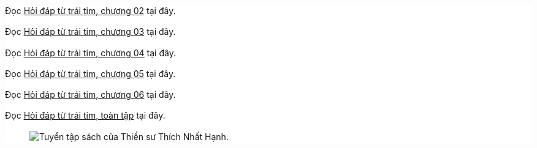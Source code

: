 Đọc [Hỏi đáp từ trái tim, chương 02](https://nhavantuonglai.com/article/thich-nhat-hanh-hoi-dap-tu-trai-tim-chuong-02) tại đây.

Đọc [Hỏi đáp từ trái tim, chương 03](https://nhavantuonglai.com/article/thich-nhat-hanh-hoi-dap-tu-trai-tim-chuong-03) tại đây.

Đọc [Hỏi đáp từ trái tim, chương 04](https://nhavantuonglai.com/article/thich-nhat-hanh-hoi-dap-tu-trai-tim-chuong-04) tại đây.

Đọc [Hỏi đáp từ trái tim, chương 05](https://nhavantuonglai.com/article/thich-nhat-hanh-hoi-dap-tu-trai-tim-chuong-05) tại đây.

Đọc [Hỏi đáp từ trái tim, chương 06](https://nhavantuonglai.com/article/thich-nhat-hanh-hoi-dap-tu-trai-tim-chuong-06) tại đây.

Đọc [Hỏi đáp từ trái tim, toàn tập](https://data.nhavantuonglai.com/ebook/thich-nhat-hanh-hoi-dap-tu-trai-tim.pdf) tại đây.

<figure><img src="https://data.nhavantuonglai.com/image/illustrations/cover-nhavantuonglai-com-0110.jpg" alt="Tuyển tập sách của Thiền sư Thích Nhất Hạnh." title="Tuyển tập sách của Thiền sư Thích Nhất Hạnh." height=100% width=100%><figcaption><p></p></figcaption></figure>